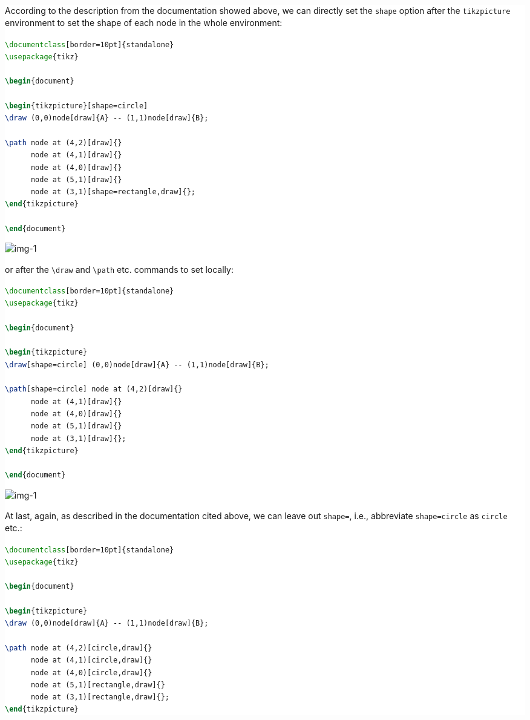 According to the description from the documentation showed above, we can directly set the `shape` option after the `tikzpicture` environment to set the shape of each node in the whole environment:

```latex
\documentclass[border=10pt]{standalone}
\usepackage{tikz}

\begin{document}

\begin{tikzpicture}[shape=circle]
\draw (0,0)node[draw]{A} -- (1,1)node[draw]{B};

\path node at (4,2)[draw]{}
      node at (4,1)[draw]{}
      node at (4,0)[draw]{}
      node at (5,1)[draw]{}
      node at (3,1)[shape=rectangle,draw]{};
\end{tikzpicture}

\end{document}
```

<img src="https://raw.githubusercontent.com/HelloWorld-1017/blog-images-1/main/imgs/202506081829014.png" alt="img-1" style="width:67%;" />

or after the `\draw` and `\path` etc. commands to set locally:

```latex
\documentclass[border=10pt]{standalone}
\usepackage{tikz}

\begin{document}

\begin{tikzpicture}
\draw[shape=circle] (0,0)node[draw]{A} -- (1,1)node[draw]{B};

\path[shape=circle] node at (4,2)[draw]{}
      node at (4,1)[draw]{}
      node at (4,0)[draw]{}
      node at (5,1)[draw]{}
      node at (3,1)[draw]{};
\end{tikzpicture}

\end{document}
```

<img src="https://raw.githubusercontent.com/HelloWorld-1017/blog-images-1/main/imgs/202506091221833.png" alt="img-1" style="width:67%;" />

At last, again, as described in the documentation cited above, we can leave out `shape=`, i.e., abbreviate `shape=circle` as `circle` etc.:

```latex
\documentclass[border=10pt]{standalone}
\usepackage{tikz}

\begin{document}

\begin{tikzpicture}
\draw (0,0)node[draw]{A} -- (1,1)node[draw]{B};

\path node at (4,2)[circle,draw]{}
      node at (4,1)[circle,draw]{}
      node at (4,0)[circle,draw]{}
      node at (5,1)[rectangle,draw]{}
      node at (3,1)[rectangle,draw]{};
\end{tikzpicture}

```

[^1]: [Nodes and Edges: `/tikz/shape=⟨shape name⟩`](https://tikz.dev/tikz-shapes#pgf./tikz/shape).
[^2]: [TikZ & PGF](https://ftp.eq.uc.pt/software/TeX/graphics/pgf/base/doc/pgfmanual.pdf).
[^3]: [Point (geometry)](https://en.wikipedia.org/wiki/Point_(geometry)).